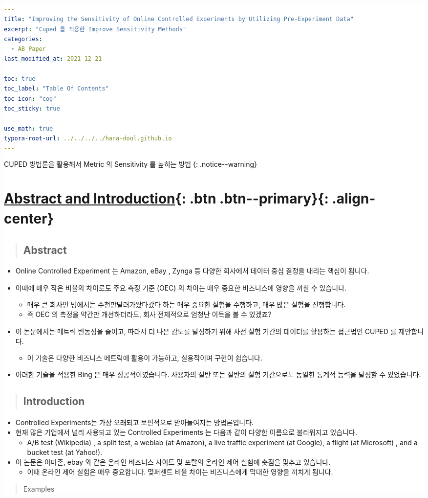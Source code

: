 ```yaml
---
title: "Improving the Sensitivity of Online Controlled Experiments by Utilizing Pre-Experiment Data"
excerpt: "Cuped 를 적용한 Improve Sensitivity Methods"
categories:
  - AB_Paper
last_modified_at: 2021-12-21

toc: true
toc_label: "Table Of Contents"
toc_icon: "cog"
toc_sticky: true

use_math: true
typora-root-url: ../../../../hana-dool.github.io
---
```


CUPED 방법론을 활용해서 Metric 의 Sensitivity 를 높히는 방법
{: .notice--warning}

# [Abstract and Introduction](#link){: .btn .btn--primary}{: .align-center}

> ## Abstract

- Online Controlled Experiment 는 Amazon, eBay , Zynga 등 다양한 회사에서 데이터 중심 결정을 내리는 핵심이 됩니다.
- 이때에 매우 작은 비율의 차이로도 주요 측정 기준 (OEC) 의 차이는 매우 중요한 비즈니스에 영향을 끼칠 수 있습니다.
  - 매우 큰 회사인 빙에서는 수천만달러가왔다갔다 하는 매우 중요한 실험을 수행하고, 매우 많은 실험을 진행합니다.
  - 즉 OEC 의 측정을 약간만 개선하더라도, 회사 전제적으로 엄청난 이득을 볼 수 있겠죠?
- 이 논문에서는 메트릭 변동성을 줄이고, 따라서 더 나은 감도를 달성하기 위해 사전 실험 기간의 데이터를 활용하는 접근법인 CUPED 를 제안합니다.
  - 이 기술은 다양한 비즈니스 메트릭에 활용이 가능하고, 실용적이며 구현이 쉽습니다.

- 이러한 기술을 적용한 Bing 은 매우 성공적이였습니다. 사용자의 절반 또는 절반의 실험 기간으로도 동일한 통계적 능력을 달성할 수 있었습니다.

> ## Introduction

- Controlled Experiments는 가장 오래되고 보편적으로 받아들여지는 방법론입니다.
- 현재 많은 기업에서 널리 사용되고 있는 Controlled Experiments 는 다음과 같이 다양한 이름으로 불리워지고 있습니다.
  - A/B test (Wikipedia) , a split test, a weblab (at Amazon), a live traffic experiment (at Google), a flight (at Microsoft) , and a bucket test (at Yahoo!). 
- 이 논문은 아마존, ebay 와 같은 온라인 비즈니스 사이트 및  포탈의 온라인 제어 실험에 촛점을 맞추고 있습니다.
  - 이때 온라인 제어 실험은 매우 중요합니다. 몆퍼센트 비율 차이는 비즈니스에게 막대한 영향을 끼치게 됩니다.

> Examples

